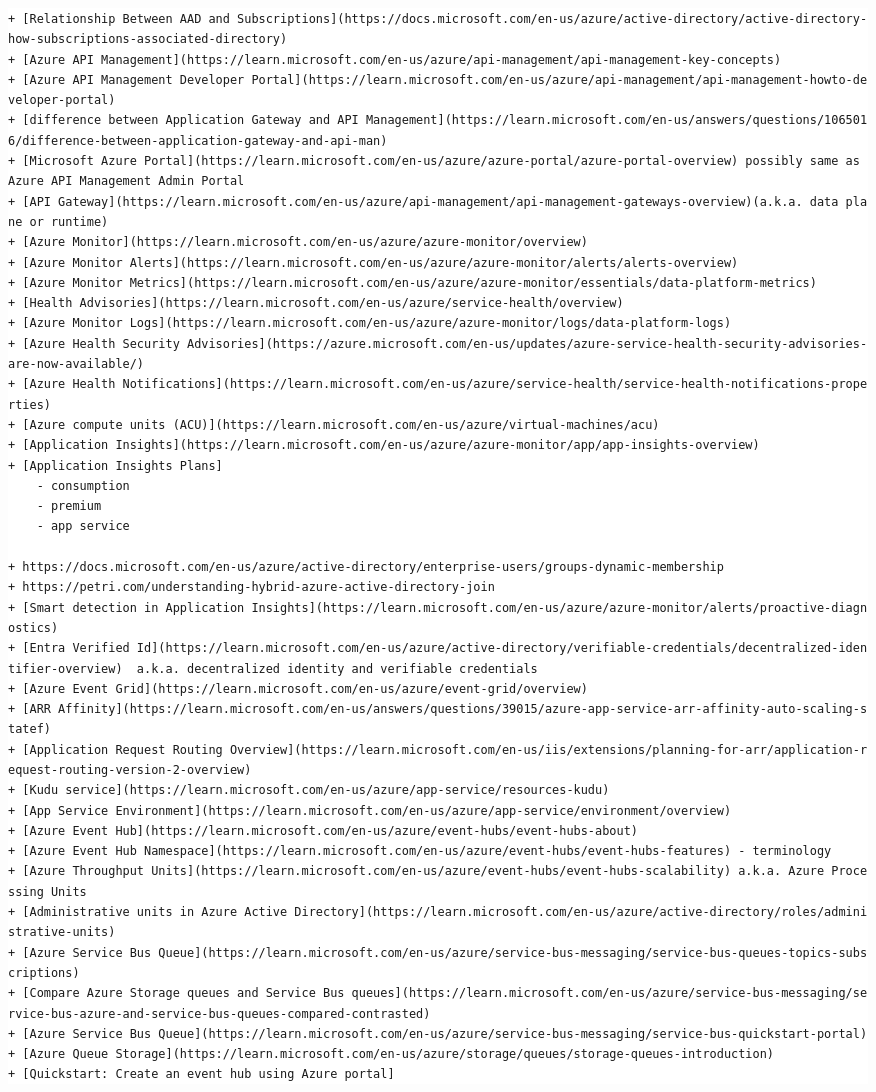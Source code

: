     + [Relationship Between AAD and Subscriptions](https://docs.microsoft.com/en-us/azure/active-directory/active-directory-how-subscriptions-associated-directory)
    + [Azure API Management](https://learn.microsoft.com/en-us/azure/api-management/api-management-key-concepts)
    + [Azure API Management Developer Portal](https://learn.microsoft.com/en-us/azure/api-management/api-management-howto-developer-portal)
    + [difference between Application Gateway and API Management](https://learn.microsoft.com/en-us/answers/questions/1065016/difference-between-application-gateway-and-api-man)
    + [Microsoft Azure Portal](https://learn.microsoft.com/en-us/azure/azure-portal/azure-portal-overview) possibly same as Azure API Management Admin Portal
    + [API Gateway](https://learn.microsoft.com/en-us/azure/api-management/api-management-gateways-overview)(a.k.a. data plane or runtime)
    + [Azure Monitor](https://learn.microsoft.com/en-us/azure/azure-monitor/overview)
    + [Azure Monitor Alerts](https://learn.microsoft.com/en-us/azure/azure-monitor/alerts/alerts-overview)
    + [Azure Monitor Metrics](https://learn.microsoft.com/en-us/azure/azure-monitor/essentials/data-platform-metrics)
    + [Health Advisories](https://learn.microsoft.com/en-us/azure/service-health/overview)
    + [Azure Monitor Logs](https://learn.microsoft.com/en-us/azure/azure-monitor/logs/data-platform-logs)
    + [Azure Health Security Advisories](https://azure.microsoft.com/en-us/updates/azure-service-health-security-advisories-are-now-available/)
    + [Azure Health Notifications](https://learn.microsoft.com/en-us/azure/service-health/service-health-notifications-properties)
    + [Azure compute units (ACU)](https://learn.microsoft.com/en-us/azure/virtual-machines/acu)
    + [Application Insights](https://learn.microsoft.com/en-us/azure/azure-monitor/app/app-insights-overview)
    + [Application Insights Plans]
        - consumption
        - premium
        - app service

    + https://docs.microsoft.com/en-us/azure/active-directory/enterprise-users/groups-dynamic-membership
    + https://petri.com/understanding-hybrid-azure-active-directory-join
    + [Smart detection in Application Insights](https://learn.microsoft.com/en-us/azure/azure-monitor/alerts/proactive-diagnostics)
    + [Entra Verified Id](https://learn.microsoft.com/en-us/azure/active-directory/verifiable-credentials/decentralized-identifier-overview)  a.k.a. decentralized identity and verifiable credentials
    + [Azure Event Grid](https://learn.microsoft.com/en-us/azure/event-grid/overview)
    + [ARR Affinity](https://learn.microsoft.com/en-us/answers/questions/39015/azure-app-service-arr-affinity-auto-scaling-statef)
    + [Application Request Routing Overview](https://learn.microsoft.com/en-us/iis/extensions/planning-for-arr/application-request-routing-version-2-overview)
    + [Kudu service](https://learn.microsoft.com/en-us/azure/app-service/resources-kudu)
    + [App Service Environment](https://learn.microsoft.com/en-us/azure/app-service/environment/overview)
    + [Azure Event Hub](https://learn.microsoft.com/en-us/azure/event-hubs/event-hubs-about)
    + [Azure Event Hub Namespace](https://learn.microsoft.com/en-us/azure/event-hubs/event-hubs-features) - terminology
    + [Azure Throughput Units](https://learn.microsoft.com/en-us/azure/event-hubs/event-hubs-scalability) a.k.a. Azure Processing Units
    + [Administrative units in Azure Active Directory](https://learn.microsoft.com/en-us/azure/active-directory/roles/administrative-units)
    + [Azure Service Bus Queue](https://learn.microsoft.com/en-us/azure/service-bus-messaging/service-bus-queues-topics-subscriptions)
    + [Compare Azure Storage queues and Service Bus queues](https://learn.microsoft.com/en-us/azure/service-bus-messaging/service-bus-azure-and-service-bus-queues-compared-contrasted)
    + [Azure Service Bus Queue](https://learn.microsoft.com/en-us/azure/service-bus-messaging/service-bus-quickstart-portal)
    + [Azure Queue Storage](https://learn.microsoft.com/en-us/azure/storage/queues/storage-queues-introduction)
    + [Quickstart: Create an event hub using Azure portal]